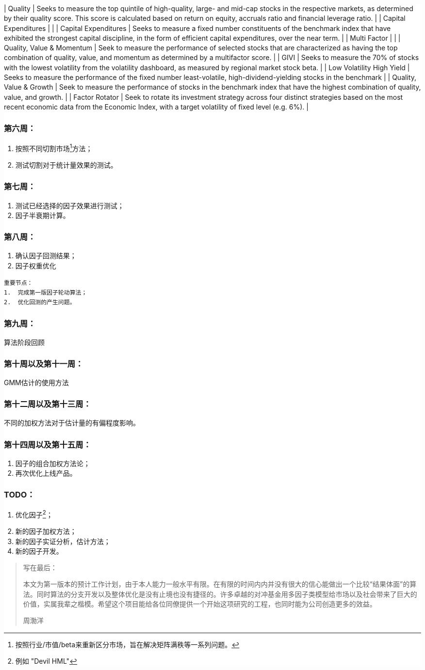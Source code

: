 | Quality                     | Seeks to measure the top quintile of high-quality, large- and mid-cap stocks in the respective markets, as determined by their quality score. This score is   calculated based on return on   equity, accruals ratio and financial leverage ratio. |
| Capital Expenditures        |                                                              |
| Capital   Expenditures      | Seeks to measure a fixed number constituents of the benchmark index that have exhibited the strongest capital discipline, in the form of efficient capital   expenditures, over the near term. |
| Multi Factor                |                                                              |
| Quality,   Value & Momentum | Seek to measure the performance of  selected stocks that are characterized as having the top combination of quality, value, and momentum as determined by a multifactor score. |
| GIVI                        | Seeks to measure the 70% of stocks with the lowest volatility from the volatility dashboard, as measured by regional market stock beta. |
| Low   Volatility High Yield | Seeks to measure the performance of the fixed number least-volatile,   high-dividend-yielding stocks in the benchmark |
| Quality,   Value & Growth   | Seek to measure the performance of stocks in the benchmark index that have the highest combination of quality, value, and growth. |
| Factor   Rotator            | Seek to rotate its investment strategy across four distinct strategies based on the most recent economic data from the Economic Index, with a target volatility of fixed level (e.g. 6%). |
### 第六周：
1.	按照不同切割市场[^4]方法；
[^4]: 按照行业/市值/beta来重新区分市场，旨在解决矩阵满秩等一系列问题。 
2.	测试切割对于统计量效果的测试。
### 第七周：
1.	测试已经选择的因子效果进行测试；
2.	因子半衰期计算。
### 第八周：
1.	确认因子回测结果；
2.	因子权重优化
```
重要节点：
1.	完成第一版因子轮动算法；
2.	优化回测的产生问题。
```
### 第九周：
算法阶段回顾
### 第十周以及第十一周：
GMM估计的使用方法
### 第十二周以及第十三周：
不同的加权方法对于估计量的有偏程度影响。
### 第十四周以及第十五周：
1. 因子的组合加权方法论；
2. 再次优化上线产品。
### TODO：
1.	优化因子[^5]；
[^5]: 例如 "Devil HML"
2.	新的因子加权方法；
3.	新的因子实证分析，估计方法；
4.	新的因子开发。



> 写在最后：
>
> 本文为第一版本的预计工作计划，由于本人能力一般水平有限。在有限的时间内内并没有很大的信心能做出一个比较“结果体面”的算法。同时算法的分支开发以及整体优化是没有止境也没有捷径的。许多卓越的对冲基金用多因子类模型给市场以及社会带来了巨大的价值，实属我辈之楷模。希望这个项目能给各位同僚提供一个开始这项研究的工程，也同时能为公司创造更多的效益。
>
> 
>
> 周渤洋

[^1]: 基于APT无套利模型以及ICAPM模型为代表的的均衡模型。
[^2]: Fama 1973，1992，2004，2014 的不同因子一类的模型。